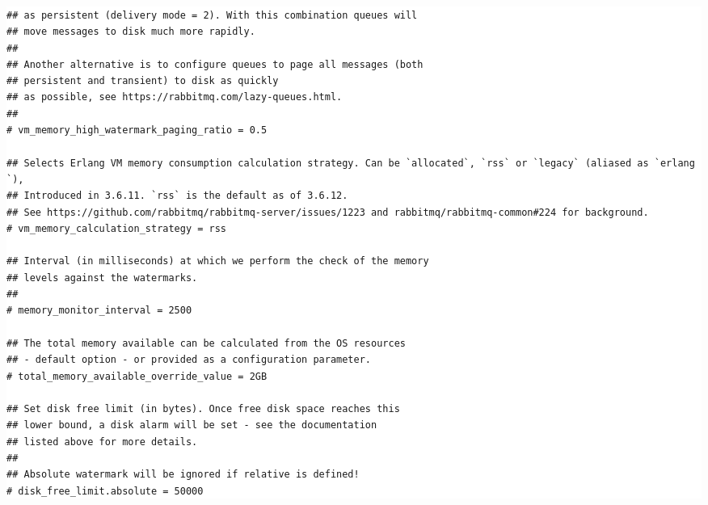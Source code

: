     ## as persistent (delivery mode = 2). With this combination queues will
    ## move messages to disk much more rapidly.
    ##
    ## Another alternative is to configure queues to page all messages (both
    ## persistent and transient) to disk as quickly
    ## as possible, see https://rabbitmq.com/lazy-queues.html.
    ##
    # vm_memory_high_watermark_paging_ratio = 0.5
    
    ## Selects Erlang VM memory consumption calculation strategy. Can be `allocated`, `rss` or `legacy` (aliased as `erlang`),
    ## Introduced in 3.6.11. `rss` is the default as of 3.6.12.
    ## See https://github.com/rabbitmq/rabbitmq-server/issues/1223 and rabbitmq/rabbitmq-common#224 for background.
    # vm_memory_calculation_strategy = rss
    
    ## Interval (in milliseconds) at which we perform the check of the memory
    ## levels against the watermarks.
    ##
    # memory_monitor_interval = 2500
    
    ## The total memory available can be calculated from the OS resources
    ## - default option - or provided as a configuration parameter.
    # total_memory_available_override_value = 2GB
    
    ## Set disk free limit (in bytes). Once free disk space reaches this
    ## lower bound, a disk alarm will be set - see the documentation
    ## listed above for more details.
    ##
    ## Absolute watermark will be ignored if relative is defined!
    # disk_free_limit.absolute = 50000